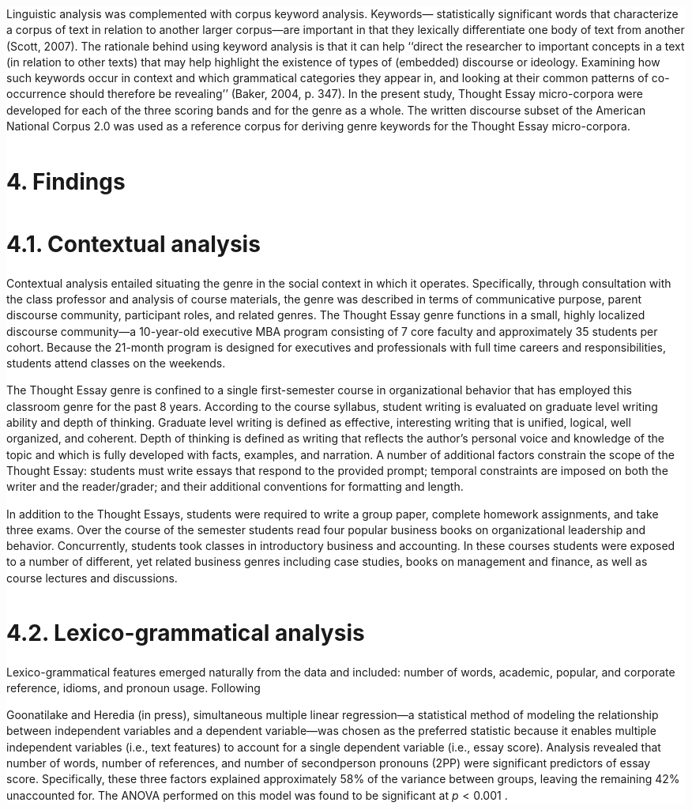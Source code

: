 Linguistic analysis was complemented with corpus keyword analysis. Keywords— statistically significant words that characterize a corpus of text in relation to another larger corpus—are important in that they lexically differentiate one body of text from another (Scott, 2007). The rationale behind using keyword analysis is that it can help ‘‘direct the researcher to important concepts in a text (in relation to other texts) that may help highlight the existence of types of (embedded) discourse or ideology. Examining how such keywords occur in context and which grammatical categories they appear in, and looking at their common patterns of co-occurrence should therefore be revealing’’ (Baker, 2004, p. 347). In the present study, Thought Essay micro-corpora were developed for each of the three scoring bands and for the genre as a whole. The written discourse subset of the American National Corpus 2.0 was used as a reference corpus for deriving genre keywords for the Thought Essay micro-corpora.

# 4. Findings

# 4.1. Contextual analysis

Contextual analysis entailed situating the genre in the social context in which it operates. Specifically, through consultation with the class professor and analysis of course materials, the genre was described in terms of communicative purpose, parent discourse community, participant roles, and related genres. The Thought Essay genre functions in a small, highly localized discourse community—a 10-year-old executive MBA program consisting of 7 core faculty and approximately 35 students per cohort. Because the 21-month program is designed for executives and professionals with full time careers and responsibilities, students attend classes on the weekends.

The Thought Essay genre is confined to a single first-semester course in organizational behavior that has employed this classroom genre for the past 8 years. According to the course syllabus, student writing is evaluated on graduate level writing ability and depth of thinking. Graduate level writing is defined as effective, interesting writing that is unified, logical, well organized, and coherent. Depth of thinking is defined as writing that reflects the author’s personal voice and knowledge of the topic and which is fully developed with facts, examples, and narration. A number of additional factors constrain the scope of the Thought Essay: students must write essays that respond to the provided prompt; temporal constraints are imposed on both the writer and the reader/grader; and their additional conventions for formatting and length.

In addition to the Thought Essays, students were required to write a group paper, complete homework assignments, and take three exams. Over the course of the semester students read four popular business books on organizational leadership and behavior. Concurrently, students took classes in introductory business and accounting. In these courses students were exposed to a number of different, yet related business genres including case studies, books on management and finance, as well as course lectures and discussions.

# 4.2. Lexico-grammatical analysis

Lexico-grammatical features emerged naturally from the data and included: number of words, academic, popular, and corporate reference, idioms, and pronoun usage. Following

Goonatilake and Heredia (in press), simultaneous multiple linear regression—a statistical method of modeling the relationship between independent variables and a dependent variable—was chosen as the preferred statistic because it enables multiple independent variables (i.e., text features) to account for a single dependent variable (i.e., essay score). Analysis revealed that number of words, number of references, and number of secondperson pronouns (2PP) were significant predictors of essay score. Specifically, these three factors explained approximately $58 \%$ of the variance between groups, leaving the remaining $42 \%$ unaccounted for. The ANOVA performed on this model was found to be significant at $p { < } 0 . 0 0 1$ .
